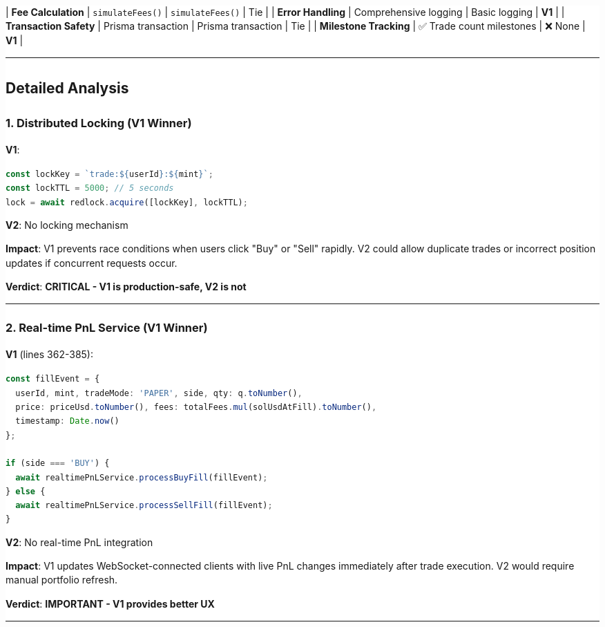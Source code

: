 | **Fee Calculation** | `simulateFees()` | `simulateFees()` | Tie |
| **Error Handling** | Comprehensive logging | Basic logging | **V1** |
| **Transaction Safety** | Prisma transaction | Prisma transaction | Tie |
| **Milestone Tracking** | ✅ Trade count milestones | ❌ None | **V1** |

---

## Detailed Analysis

### 1. Distributed Locking (V1 Winner)

**V1**:
```typescript
const lockKey = `trade:${userId}:${mint}`;
const lockTTL = 5000; // 5 seconds
lock = await redlock.acquire([lockKey], lockTTL);
```

**V2**: No locking mechanism

**Impact**: V1 prevents race conditions when users click "Buy" or "Sell" rapidly. V2 could allow duplicate trades or incorrect position updates if concurrent requests occur.

**Verdict**: **CRITICAL - V1 is production-safe, V2 is not**

---

### 2. Real-time PnL Service (V1 Winner)

**V1** (lines 362-385):
```typescript
const fillEvent = {
  userId, mint, tradeMode: 'PAPER', side, qty: q.toNumber(),
  price: priceUsd.toNumber(), fees: totalFees.mul(solUsdAtFill).toNumber(),
  timestamp: Date.now()
};

if (side === 'BUY') {
  await realtimePnLService.processBuyFill(fillEvent);
} else {
  await realtimePnLService.processSellFill(fillEvent);
}
```

**V2**: No real-time PnL integration

**Impact**: V1 updates WebSocket-connected clients with live PnL changes immediately after trade execution. V2 would require manual portfolio refresh.

**Verdict**: **IMPORTANT - V1 provides better UX**

---
